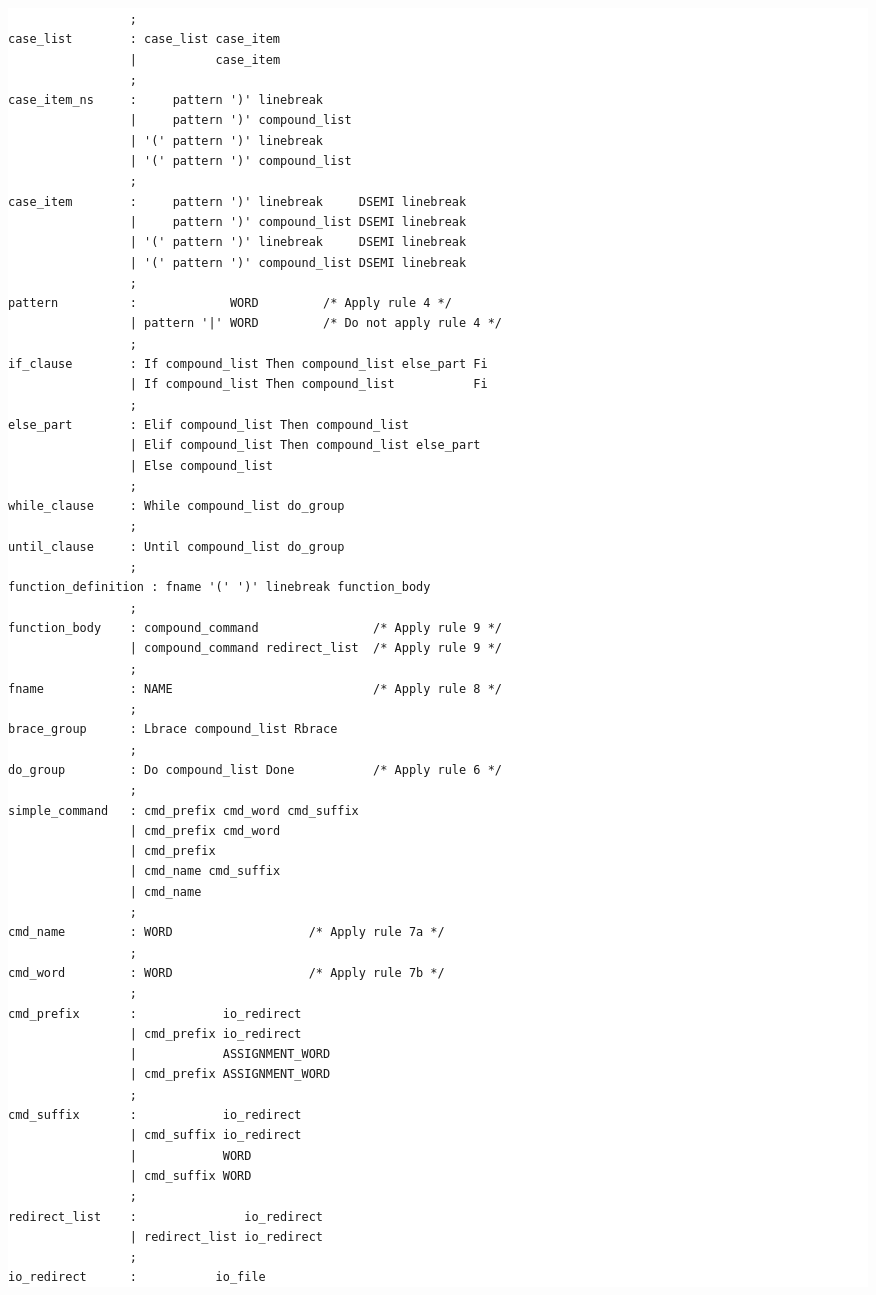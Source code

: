 ````
                 ;
case_list        : case_list case_item
                 |           case_item
                 ;
case_item_ns     :     pattern ')' linebreak
                 |     pattern ')' compound_list
                 | '(' pattern ')' linebreak
                 | '(' pattern ')' compound_list
                 ;
case_item        :     pattern ')' linebreak     DSEMI linebreak
                 |     pattern ')' compound_list DSEMI linebreak
                 | '(' pattern ')' linebreak     DSEMI linebreak
                 | '(' pattern ')' compound_list DSEMI linebreak
                 ;
pattern          :             WORD         /* Apply rule 4 */
                 | pattern '|' WORD         /* Do not apply rule 4 */
                 ;
if_clause        : If compound_list Then compound_list else_part Fi
                 | If compound_list Then compound_list           Fi
                 ;
else_part        : Elif compound_list Then compound_list
                 | Elif compound_list Then compound_list else_part
                 | Else compound_list
                 ;
while_clause     : While compound_list do_group
                 ;
until_clause     : Until compound_list do_group
                 ;
function_definition : fname '(' ')' linebreak function_body
                 ;
function_body    : compound_command                /* Apply rule 9 */
                 | compound_command redirect_list  /* Apply rule 9 */
                 ;
fname            : NAME                            /* Apply rule 8 */
                 ;
brace_group      : Lbrace compound_list Rbrace
                 ;
do_group         : Do compound_list Done           /* Apply rule 6 */
                 ;
simple_command   : cmd_prefix cmd_word cmd_suffix
                 | cmd_prefix cmd_word
                 | cmd_prefix
                 | cmd_name cmd_suffix
                 | cmd_name
                 ;
cmd_name         : WORD                   /* Apply rule 7a */
                 ;
cmd_word         : WORD                   /* Apply rule 7b */
                 ;
cmd_prefix       :            io_redirect
                 | cmd_prefix io_redirect
                 |            ASSIGNMENT_WORD
                 | cmd_prefix ASSIGNMENT_WORD
                 ;
cmd_suffix       :            io_redirect
                 | cmd_suffix io_redirect
                 |            WORD
                 | cmd_suffix WORD
                 ;
redirect_list    :               io_redirect
                 | redirect_list io_redirect
                 ;
io_redirect      :           io_file
````